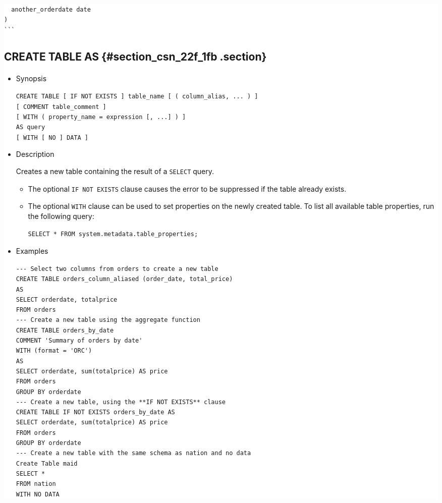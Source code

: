       another_orderdate date
    )
    ```


## CREATE TABLE AS {#section_csn_22f_1fb .section}

-   Synopsis

    ```
    CREATE TABLE [ IF NOT EXISTS ] table_name [ ( column_alias, ... ) ]
    [ COMMENT table_comment ]
    [ WITH ( property_name = expression [, ...] ) ]
    AS query
    [ WITH [ NO ] DATA ]
    ```

-   Description

    Creates a new table containing the result of a `SELECT` query.

    -   The optional `IF NOT EXISTS` clause causes the error to be suppressed if the table already exists.
    -   The optional `WITH` clause can be used to set properties on the newly created table. To list all available table properties, run the following query:

        ```
        SELECT * FROM system.metadata.table_properties;
        ```

-   Examples

    ```
    --- Select two columns from orders to create a new table
    CREATE TABLE orders_column_aliased (order_date, total_price)
    AS
    SELECT orderdate, totalprice
    FROM orders
    --- Create a new table using the aggregate function
    CREATE TABLE orders_by_date
    COMMENT 'Summary of orders by date'
    WITH (format = 'ORC')
    AS
    SELECT orderdate, sum(totalprice) AS price
    FROM orders
    GROUP BY orderdate
    --- Create a new table, using the **IF NOT EXISTS** clause
    CREATE TABLE IF NOT EXISTS orders_by_date AS
    SELECT orderdate, sum(totalprice) AS price
    FROM orders
    GROUP BY orderdate
    --- Create a new table with the same schema as nation and no data
    Create Table maid
    SELECT *
    FROM nation
    WITH NO DATA
    ```
